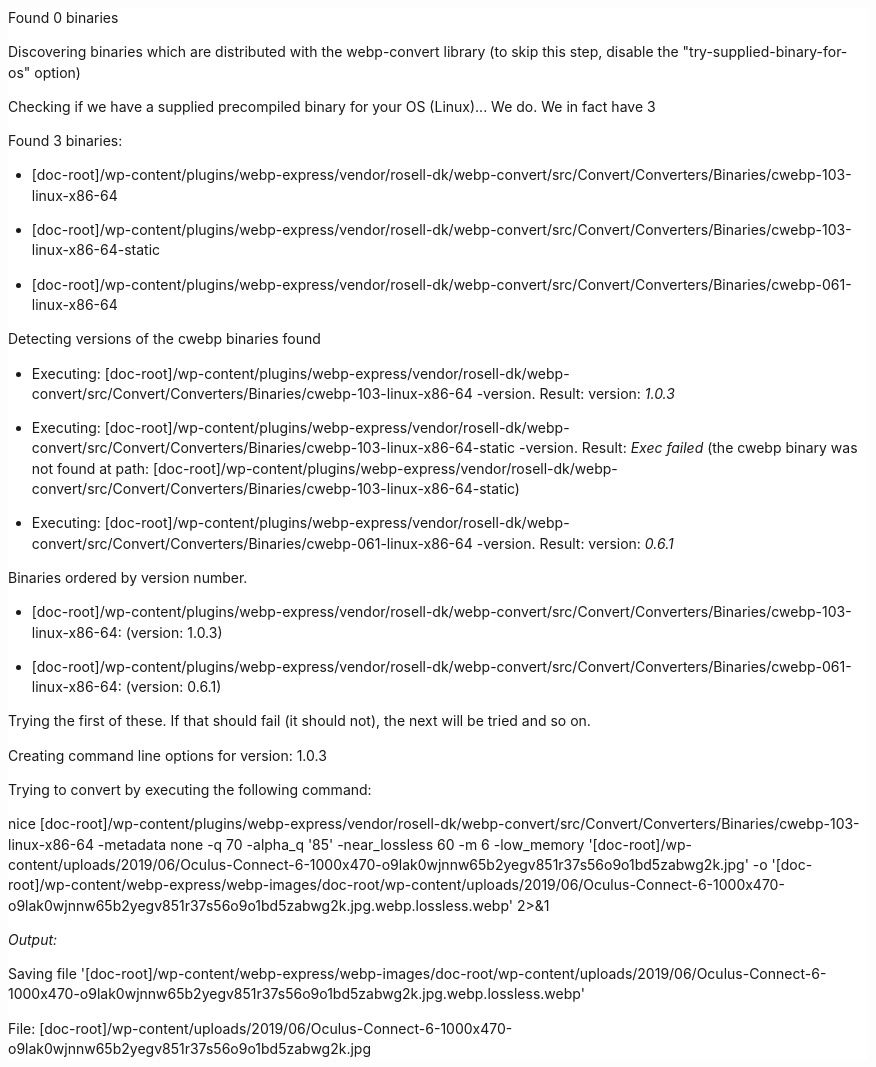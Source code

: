 Found 0 binaries

Discovering binaries which are distributed with the webp-convert library (to skip this step, disable the "try-supplied-binary-for-os" option)

Checking if we have a supplied precompiled binary for your OS (Linux)... We do. We in fact have 3

Found 3 binaries: 

- [doc-root]/wp-content/plugins/webp-express/vendor/rosell-dk/webp-convert/src/Convert/Converters/Binaries/cwebp-103-linux-x86-64

- [doc-root]/wp-content/plugins/webp-express/vendor/rosell-dk/webp-convert/src/Convert/Converters/Binaries/cwebp-103-linux-x86-64-static

- [doc-root]/wp-content/plugins/webp-express/vendor/rosell-dk/webp-convert/src/Convert/Converters/Binaries/cwebp-061-linux-x86-64

Detecting versions of the cwebp binaries found

- Executing: [doc-root]/wp-content/plugins/webp-express/vendor/rosell-dk/webp-convert/src/Convert/Converters/Binaries/cwebp-103-linux-x86-64 -version. Result: version: *1.0.3*

- Executing: [doc-root]/wp-content/plugins/webp-express/vendor/rosell-dk/webp-convert/src/Convert/Converters/Binaries/cwebp-103-linux-x86-64-static -version. Result: *Exec failed* (the cwebp binary was not found at path: [doc-root]/wp-content/plugins/webp-express/vendor/rosell-dk/webp-convert/src/Convert/Converters/Binaries/cwebp-103-linux-x86-64-static)

- Executing: [doc-root]/wp-content/plugins/webp-express/vendor/rosell-dk/webp-convert/src/Convert/Converters/Binaries/cwebp-061-linux-x86-64 -version. Result: version: *0.6.1*

Binaries ordered by version number.

- [doc-root]/wp-content/plugins/webp-express/vendor/rosell-dk/webp-convert/src/Convert/Converters/Binaries/cwebp-103-linux-x86-64: (version: 1.0.3)

- [doc-root]/wp-content/plugins/webp-express/vendor/rosell-dk/webp-convert/src/Convert/Converters/Binaries/cwebp-061-linux-x86-64: (version: 0.6.1)

Trying the first of these. If that should fail (it should not), the next will be tried and so on.

Creating command line options for version: 1.0.3

Trying to convert by executing the following command:

nice [doc-root]/wp-content/plugins/webp-express/vendor/rosell-dk/webp-convert/src/Convert/Converters/Binaries/cwebp-103-linux-x86-64 -metadata none -q 70 -alpha_q '85' -near_lossless 60 -m 6 -low_memory '[doc-root]/wp-content/uploads/2019/06/Oculus-Connect-6-1000x470-o9lak0wjnnw65b2yegv851r37s56o9o1bd5zabwg2k.jpg' -o '[doc-root]/wp-content/webp-express/webp-images/doc-root/wp-content/uploads/2019/06/Oculus-Connect-6-1000x470-o9lak0wjnnw65b2yegv851r37s56o9o1bd5zabwg2k.jpg.webp.lossless.webp' 2>&1


*Output:* 

Saving file '[doc-root]/wp-content/webp-express/webp-images/doc-root/wp-content/uploads/2019/06/Oculus-Connect-6-1000x470-o9lak0wjnnw65b2yegv851r37s56o9o1bd5zabwg2k.jpg.webp.lossless.webp'

File:      [doc-root]/wp-content/uploads/2019/06/Oculus-Connect-6-1000x470-o9lak0wjnnw65b2yegv851r37s56o9o1bd5zabwg2k.jpg

